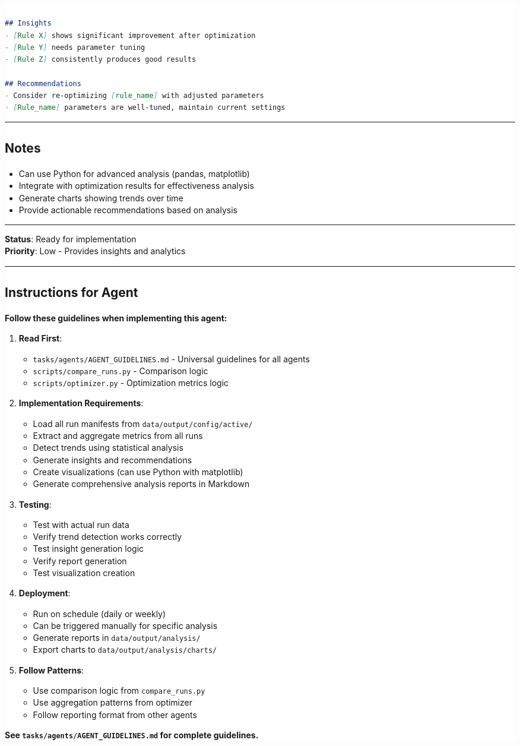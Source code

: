 ```markdown

## Insights
- [Rule X] shows significant improvement after optimization
- [Rule Y] needs parameter tuning
- [Rule Z] consistently produces good results

## Recommendations
- Consider re-optimizing [rule_name] with adjusted parameters
- [Rule_name] parameters are well-tuned, maintain current settings
```

---

## Notes

- Can use Python for advanced analysis (pandas, matplotlib)
- Integrate with optimization results for effectiveness analysis
- Generate charts showing trends over time
- Provide actionable recommendations based on analysis

---

**Status**: Ready for implementation  
**Priority**: Low - Provides insights and analytics

---

## Instructions for Agent

**Follow these guidelines when implementing this agent:**

1. **Read First**: 
   - `tasks/agents/AGENT_GUIDELINES.md` - Universal guidelines for all agents
   - `scripts/compare_runs.py` - Comparison logic
   - `scripts/optimizer.py` - Optimization metrics logic

2. **Implementation Requirements**:
   - Load all run manifests from `data/output/config/active/`
   - Extract and aggregate metrics from all runs
   - Detect trends using statistical analysis
   - Generate insights and recommendations
   - Create visualizations (can use Python with matplotlib)
   - Generate comprehensive analysis reports in Markdown

3. **Testing**:
   - Test with actual run data
   - Verify trend detection works correctly
   - Test insight generation logic
   - Verify report generation
   - Test visualization creation

4. **Deployment**:
   - Run on schedule (daily or weekly)
   - Can be triggered manually for specific analysis
   - Generate reports in `data/output/analysis/`
   - Export charts to `data/output/analysis/charts/`

5. **Follow Patterns**:
   - Use comparison logic from `compare_runs.py`
   - Use aggregation patterns from optimizer
   - Follow reporting format from other agents

**See `tasks/agents/AGENT_GUIDELINES.md` for complete guidelines.**

